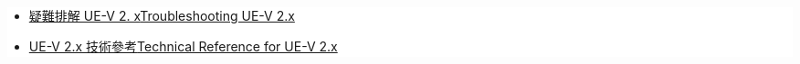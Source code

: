 -   [<span data-ttu-id="64a58-223">疑難排解 UE-V 2. x</span><span class="sxs-lookup"><span data-stu-id="64a58-223">Troubleshooting UE-V 2.x</span></span>](troubleshooting-ue-v-2x-both-uevv2.md)

-   [<span data-ttu-id="64a58-224">UE-V 2.x 技術參考</span><span class="sxs-lookup"><span data-stu-id="64a58-224">Technical Reference for UE-V 2.x</span></span>](technical-reference-for-ue-v-2x-both-uevv2.md)






 

 





